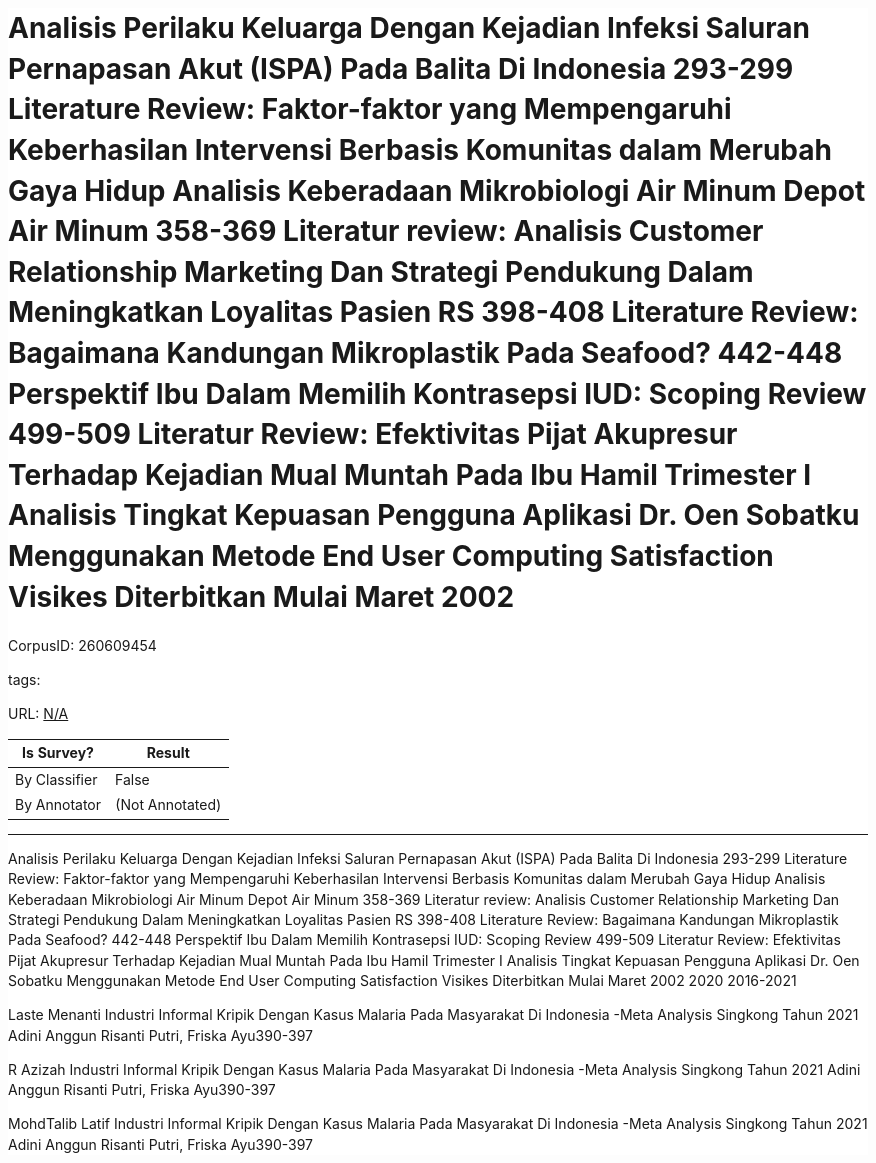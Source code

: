 # Analisis Perilaku Keluarga Dengan Kejadian Infeksi Saluran Pernapasan Akut (ISPA) Pada Balita Di Indonesia 293-299 Literature Review: Faktor-faktor yang Mempengaruhi Keberhasilan Intervensi Berbasis Komunitas dalam Merubah Gaya Hidup Analisis Keberadaan Mikrobiologi Air Minum Depot Air Minum 358-369 Literatur review: Analisis Customer Relationship Marketing Dan Strategi Pendukung Dalam Meningkatkan Loyalitas Pasien RS 398-408 Literature Review: Bagaimana Kandungan Mikroplastik Pada Seafood? 442-448 Perspektif Ibu Dalam Memilih Kontrasepsi IUD: Scoping Review 499-509 Literatur Review: Efektivitas Pijat Akupresur Terhadap Kejadian Mual Muntah Pada Ibu Hamil Trimester I Analisis Tingkat Kepuasan Pengguna Aplikasi Dr. Oen Sobatku Menggunakan Metode End User Computing Satisfaction Visikes Diterbitkan Mulai Maret 2002

CorpusID: 260609454
 
tags: 

URL: [N/A](N/A)
 
| Is Survey?        | Result          |
| ----------------- | --------------- |
| By Classifier     | False |
| By Annotator      | (Not Annotated) |

---

Analisis Perilaku Keluarga Dengan Kejadian Infeksi Saluran Pernapasan Akut (ISPA) Pada Balita Di Indonesia 293-299 Literature Review: Faktor-faktor yang Mempengaruhi Keberhasilan Intervensi Berbasis Komunitas dalam Merubah Gaya Hidup Analisis Keberadaan Mikrobiologi Air Minum Depot Air Minum 358-369 Literatur review: Analisis Customer Relationship Marketing Dan Strategi Pendukung Dalam Meningkatkan Loyalitas Pasien RS 398-408 Literature Review: Bagaimana Kandungan Mikroplastik Pada Seafood? 442-448 Perspektif Ibu Dalam Memilih Kontrasepsi IUD: Scoping Review 499-509 Literatur Review: Efektivitas Pijat Akupresur Terhadap Kejadian Mual Muntah Pada Ibu Hamil Trimester I Analisis Tingkat Kepuasan Pengguna Aplikasi Dr. Oen Sobatku Menggunakan Metode End User Computing Satisfaction Visikes Diterbitkan Mulai Maret 2002
2020 2016-2021

Laste Menanti 
Industri Informal Kripik
Dengan Kasus Malaria Pada Masyarakat Di Indonesia -Meta Analysis
Singkong Tahun
2021 Adini Anggun Risanti Putri, Friska Ayu390-397

R Azizah 
Industri Informal Kripik
Dengan Kasus Malaria Pada Masyarakat Di Indonesia -Meta Analysis
Singkong Tahun
2021 Adini Anggun Risanti Putri, Friska Ayu390-397

MohdTalib Latif 
Industri Informal Kripik
Dengan Kasus Malaria Pada Masyarakat Di Indonesia -Meta Analysis
Singkong Tahun
2021 Adini Anggun Risanti Putri, Friska Ayu390-397
